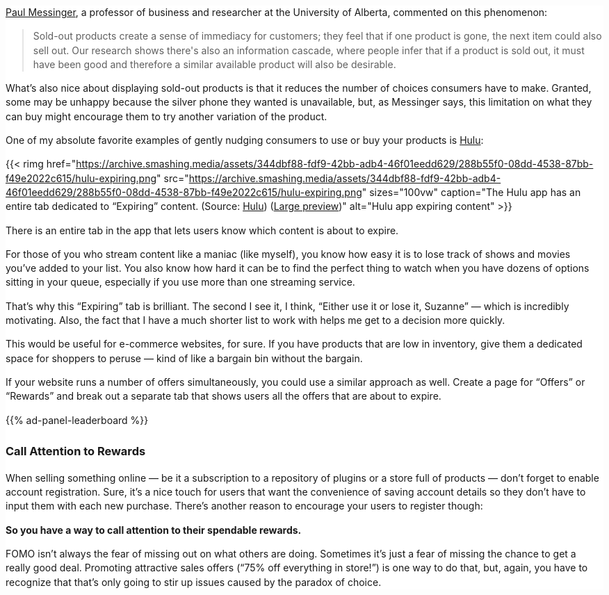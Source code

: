 <p><a href="https://www.sciencedaily.com/releases/2009/09/090929133252.htm">Paul Messinger</a>, a professor of business and researcher at the University of Alberta, commented on this phenomenon:</p>

<blockquote>Sold-out products create a sense of immediacy for customers; they feel that if one product is gone, the next item could also sell out. Our research shows there's also an information cascade, where people infer that if a product is sold out, it must have been good and therefore a similar available product will also be desirable.</blockquote>

<p>What’s also nice about displaying sold-out products is that it reduces the number of choices consumers have to make. Granted, some may be unhappy because the silver phone they wanted is unavailable, but, as Messinger says, this limitation on what they can buy might encourage them to try another variation of the product.</p>

<p>One of my absolute favorite examples of gently nudging consumers to use or buy your products is <a href="https://www.hulu.com/">Hulu</a>:</p>

{{< rimg  href="https://archive.smashing.media/assets/344dbf88-fdf9-42bb-adb4-46f01eedd629/288b55f0-08dd-4538-87bb-f49e2022c615/hulu-expiring.png" src="https://archive.smashing.media/assets/344dbf88-fdf9-42bb-adb4-46f01eedd629/288b55f0-08dd-4538-87bb-f49e2022c615/hulu-expiring.png" sizes="100vw" caption="The Hulu app has an entire tab dedicated to “Expiring” content. (Source: <a href='https://www.hulu.com/'>Hulu</a>) (<a href='https://archive.smashing.media/assets/344dbf88-fdf9-42bb-adb4-46f01eedd629/288b55f0-08dd-4538-87bb-f49e2022c615/hulu-expiring.png'>Large preview</a>)" alt="Hulu app expiring content" >}}

<p>There is an entire tab in the app that lets users know which content is about to expire.</p>

<p>For those of you who stream content like a maniac (like myself), you know how easy it is to lose track of shows and movies you’ve added to your list. You also know how hard it can be to find the perfect thing to watch when you have dozens of options sitting in your queue, especially if you use more than one streaming service.</p>

<p>That’s why this “Expiring” tab is brilliant. The second I see it, I think, “Either use it or lose it, Suzanne” &mdash; which is incredibly motivating. Also, the fact that I have a much shorter list to work with helps me get to a decision more quickly.</p>

<p>This would be useful for e-commerce websites, for sure. If you have products that are low in inventory, give them a dedicated space for shoppers to peruse &mdash; kind of like a bargain bin without the bargain.</p>

<p>If your website runs a number of offers simultaneously, you could use a similar approach as well. Create a page for “Offers” or “Rewards” and break out a separate tab that shows users all the offers that are about to expire.</p>

{{% ad-panel-leaderboard %}}

### Call Attention to Rewards

<p>When selling something online &mdash; be it a subscription to a repository of plugins or a store full of products &mdash; don’t forget to enable account registration. Sure, it’s a nice touch for users that want the convenience of saving account details so they don’t have to input them with each new purchase. There’s another reason to encourage your users to register though:</p>

<p><strong>So you have a way to call attention to their spendable rewards.</strong></p>

<p>FOMO isn’t always the fear of missing out on what others are doing. Sometimes it’s just a fear of missing the chance to get a really good deal. Promoting attractive sales offers (“75% off everything in store!”) is one way to do that, but, again, you have to recognize that that’s only going to stir up issues caused by the paradox of choice.</p>
